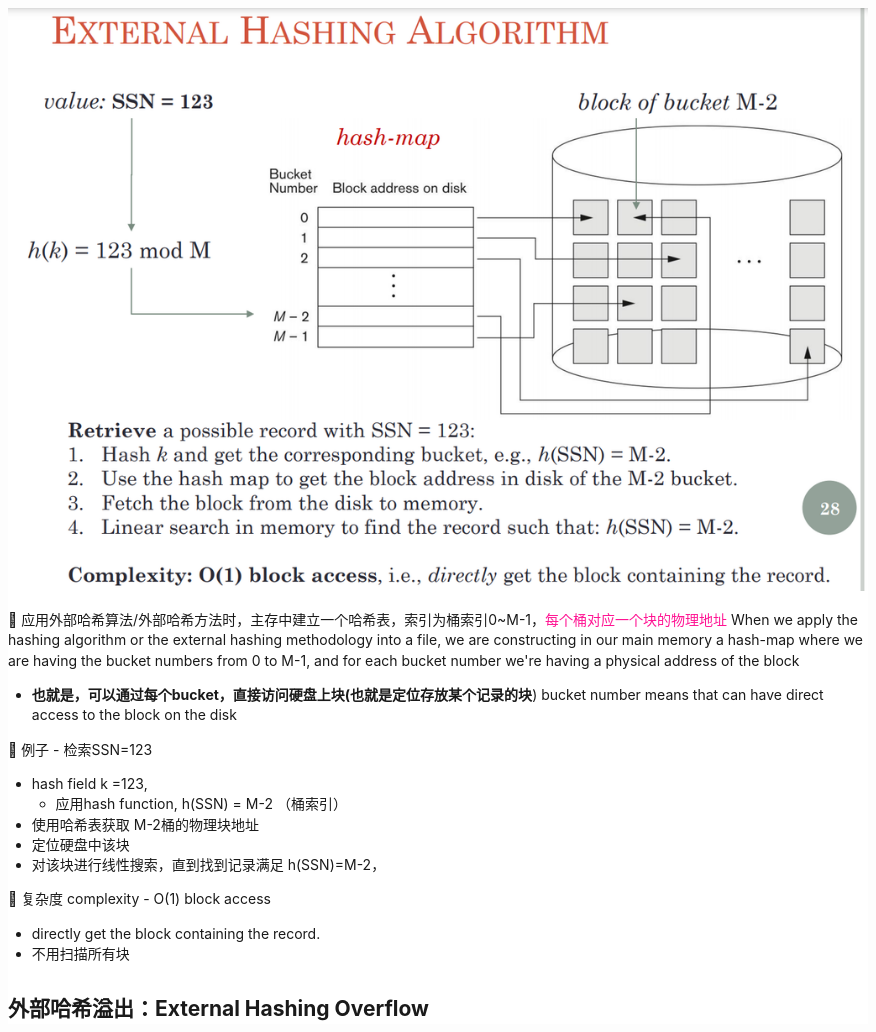 ![](/static/2021-03-05-15-12-30.png)

:orange: 应用外部哈希算法/外部哈希方法时，主存中建立一个哈希表，索引为桶索引0~M-1，<font color="deeppink">每个桶对应一个块的物理地址</font> When we apply the hashing algorithm or the external hashing methodology into a file, we are constructing in our main memory a hash-map where we are having the bucket numbers from 0 to M-1, and for each bucket number we're having a physical address of the block

* **也就是，可以通过每个bucket，直接访问硬盘上块(也就是定位存放某个记录的块**) bucket number means that can have direct access to the block on the disk

:orange: 例子 - 检索SSN=123

* hash field k =123, 
  * 应用hash function, h(SSN) = M-2 （桶索引）
* 使用哈希表获取 M-2桶的物理块地址
* 定位硬盘中该块
* 对该块进行线性搜索，直到找到记录满足 h(SSN)=M-2，

:orange: 复杂度 complexity - O(1) block access

* directly get the block containing the record.
* 不用扫描所有块

## 外部哈希溢出：External Hashing Overflow
